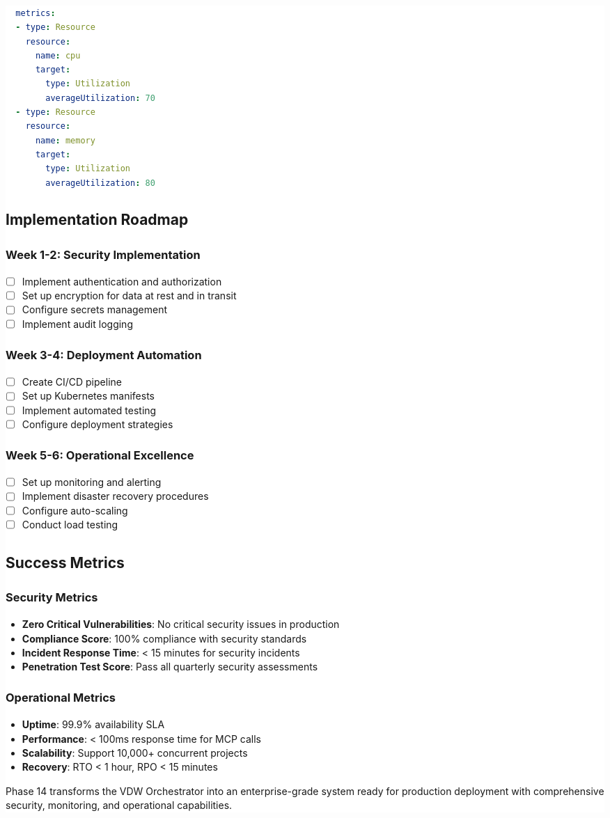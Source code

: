 ```yaml
  metrics:
  - type: Resource
    resource:
      name: cpu
      target:
        type: Utilization
        averageUtilization: 70
  - type: Resource
    resource:
      name: memory
      target:
        type: Utilization
        averageUtilization: 80
```

## Implementation Roadmap

### Week 1-2: Security Implementation
- [ ] Implement authentication and authorization
- [ ] Set up encryption for data at rest and in transit
- [ ] Configure secrets management
- [ ] Implement audit logging

### Week 3-4: Deployment Automation
- [ ] Create CI/CD pipeline
- [ ] Set up Kubernetes manifests
- [ ] Implement automated testing
- [ ] Configure deployment strategies

### Week 5-6: Operational Excellence
- [ ] Set up monitoring and alerting
- [ ] Implement disaster recovery procedures
- [ ] Configure auto-scaling
- [ ] Conduct load testing

## Success Metrics

### Security Metrics
- **Zero Critical Vulnerabilities**: No critical security issues in production
- **Compliance Score**: 100% compliance with security standards
- **Incident Response Time**: < 15 minutes for security incidents
- **Penetration Test Score**: Pass all quarterly security assessments

### Operational Metrics
- **Uptime**: 99.9% availability SLA
- **Performance**: < 100ms response time for MCP calls
- **Scalability**: Support 10,000+ concurrent projects
- **Recovery**: RTO < 1 hour, RPO < 15 minutes

Phase 14 transforms the VDW Orchestrator into an enterprise-grade system ready for production deployment with comprehensive security, monitoring, and operational capabilities.